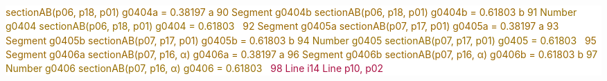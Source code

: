 <td><span style="color:#9A6700">sectionAB(p06, p18, p01)</span></td>
<td><span style="color:#9A6700">g0404a = 0.38197</span></td>
<td><span style="color:#9A6700">a</span></td>
</tr>
<tr style='vertical-align:baseline;'>
<td><span style="color:#9A6700">90</span></td>
<td><span style="color:#9A6700">Segment g0404b</span></td>
<td><span style="color:#9A6700">sectionAB(p06, p18, p01)</span></td>
<td><span style="color:#9A6700">g0404b = 0.61803</span></td>
<td><span style="color:#9A6700">b</span></td>
</tr>
<tr style='vertical-align:baseline;'>
<td><span style="color:#966E00">91</span></td>
<td><span style="color:#966E00">Number g0404</span></td>
<td><span style="color:#966E00">sectionAB(p06, p18, p01)</span></td>
<td><span style="color:#966E00">g0404 = 0.61803</span></td>
<td>&nbsp;</td>
</tr>
<tr style='vertical-align:baseline;'>
<td><span style="color:#9A6700">92</span></td>
<td><span style="color:#9A6700">Segment g0405a</span></td>
<td><span style="color:#9A6700">sectionAB(p07, p17, p01)</span></td>
<td><span style="color:#9A6700">g0405a = 0.38197</span></td>
<td><span style="color:#9A6700">a</span></td>
</tr>
<tr style='vertical-align:baseline;'>
<td><span style="color:#9A6700">93</span></td>
<td><span style="color:#9A6700">Segment g0405b</span></td>
<td><span style="color:#9A6700">sectionAB(p07, p17, p01)</span></td>
<td><span style="color:#9A6700">g0405b = 0.61803</span></td>
<td><span style="color:#9A6700">b</span></td>
</tr>
<tr style='vertical-align:baseline;'>
<td><span style="color:#966E00">94</span></td>
<td><span style="color:#966E00">Number g0405</span></td>
<td><span style="color:#966E00">sectionAB(p07, p17, p01)</span></td>
<td><span style="color:#966E00">g0405 = 0.61803</span></td>
<td>&nbsp;</td>
</tr>
<tr style='vertical-align:baseline;'>
<td><span style="color:#9A6700">95</span></td>
<td><span style="color:#9A6700">Segment g0406a</span></td>
<td><span style="color:#9A6700">sectionAB(p07, p16, &#945;)</span></td>
<td><span style="color:#9A6700">g0406a = 0.38197</span></td>
<td><span style="color:#9A6700">a</span></td>
</tr>
<tr style='vertical-align:baseline;'>
<td><span style="color:#9A6700">96</span></td>
<td><span style="color:#9A6700">Segment g0406b</span></td>
<td><span style="color:#9A6700">sectionAB(p07, p16, &#945;)</span></td>
<td><span style="color:#9A6700">g0406b = 0.61803</span></td>
<td><span style="color:#9A6700">b</span></td>
</tr>
<tr style='vertical-align:baseline;'>
<td><span style="color:#966E00">97</span></td>
<td><span style="color:#966E00">Number g0406</span></td>
<td><span style="color:#966E00">sectionAB(p07, p16, &#945;)</span></td>
<td><span style="color:#966E00">g0406 = 0.61803</span></td>
<td>&nbsp;</td>
</tr>
<tr style='vertical-align:baseline;'>
<td><span style="color:#AA1144">98</span></td>
<td><span style="color:#AA1144">Line i14</span></td>
<td><span style="color:#AA1144">Line p10, p02</span></td>